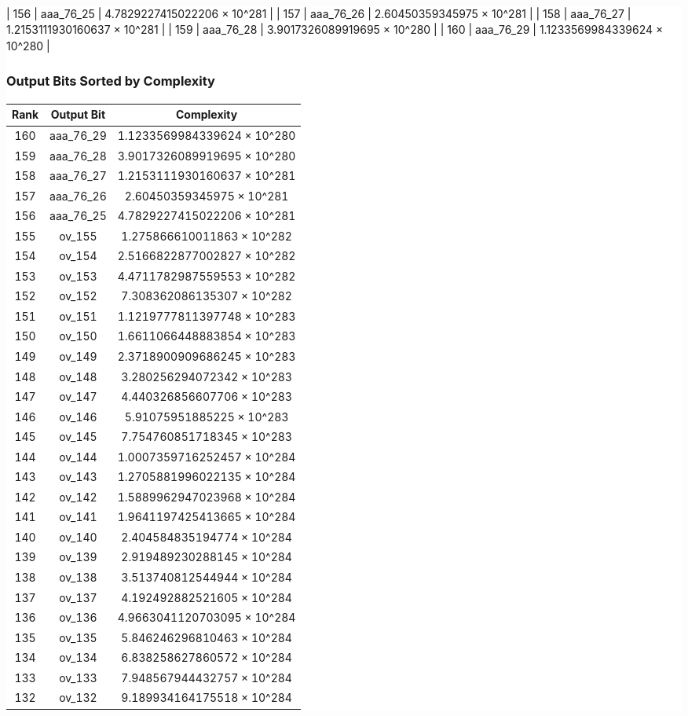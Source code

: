 | 156 | aaa_76_25 | 4.7829227415022206 × 10^281 |
| 157 | aaa_76_26 | 2.60450359345975 × 10^281 |
| 158 | aaa_76_27 | 1.2153111930160637 × 10^281 |
| 159 | aaa_76_28 | 3.9017326089919695 × 10^280 |
| 160 | aaa_76_29 | 1.1233569984339624 × 10^280 |

### Output Bits Sorted by Complexity

| Rank | Output Bit | Complexity |
|:----:|:----------:|:----------:|
| 160 | aaa_76_29 | 1.1233569984339624 × 10^280 |
| 159 | aaa_76_28 | 3.9017326089919695 × 10^280 |
| 158 | aaa_76_27 | 1.2153111930160637 × 10^281 |
| 157 | aaa_76_26 | 2.60450359345975 × 10^281 |
| 156 | aaa_76_25 | 4.7829227415022206 × 10^281 |
| 155 | ov_155 | 1.275866610011863 × 10^282 |
| 154 | ov_154 | 2.5166822877002827 × 10^282 |
| 153 | ov_153 | 4.4711782987559553 × 10^282 |
| 152 | ov_152 | 7.308362086135307 × 10^282 |
| 151 | ov_151 | 1.1219777811397748 × 10^283 |
| 150 | ov_150 | 1.6611066448883854 × 10^283 |
| 149 | ov_149 | 2.3718900909686245 × 10^283 |
| 148 | ov_148 | 3.280256294072342 × 10^283 |
| 147 | ov_147 | 4.440326856607706 × 10^283 |
| 146 | ov_146 | 5.91075951885225 × 10^283 |
| 145 | ov_145 | 7.754760851718345 × 10^283 |
| 144 | ov_144 | 1.0007359716252457 × 10^284 |
| 143 | ov_143 | 1.2705881996022135 × 10^284 |
| 142 | ov_142 | 1.5889962947023968 × 10^284 |
| 141 | ov_141 | 1.9641197425413665 × 10^284 |
| 140 | ov_140 | 2.404584835194774 × 10^284 |
| 139 | ov_139 | 2.919489230288145 × 10^284 |
| 138 | ov_138 | 3.513740812544944 × 10^284 |
| 137 | ov_137 | 4.192492882521605 × 10^284 |
| 136 | ov_136 | 4.9663041120703095 × 10^284 |
| 135 | ov_135 | 5.846246296810463 × 10^284 |
| 134 | ov_134 | 6.838258627860572 × 10^284 |
| 133 | ov_133 | 7.948567944432757 × 10^284 |
| 132 | ov_132 | 9.189934164175518 × 10^284 |